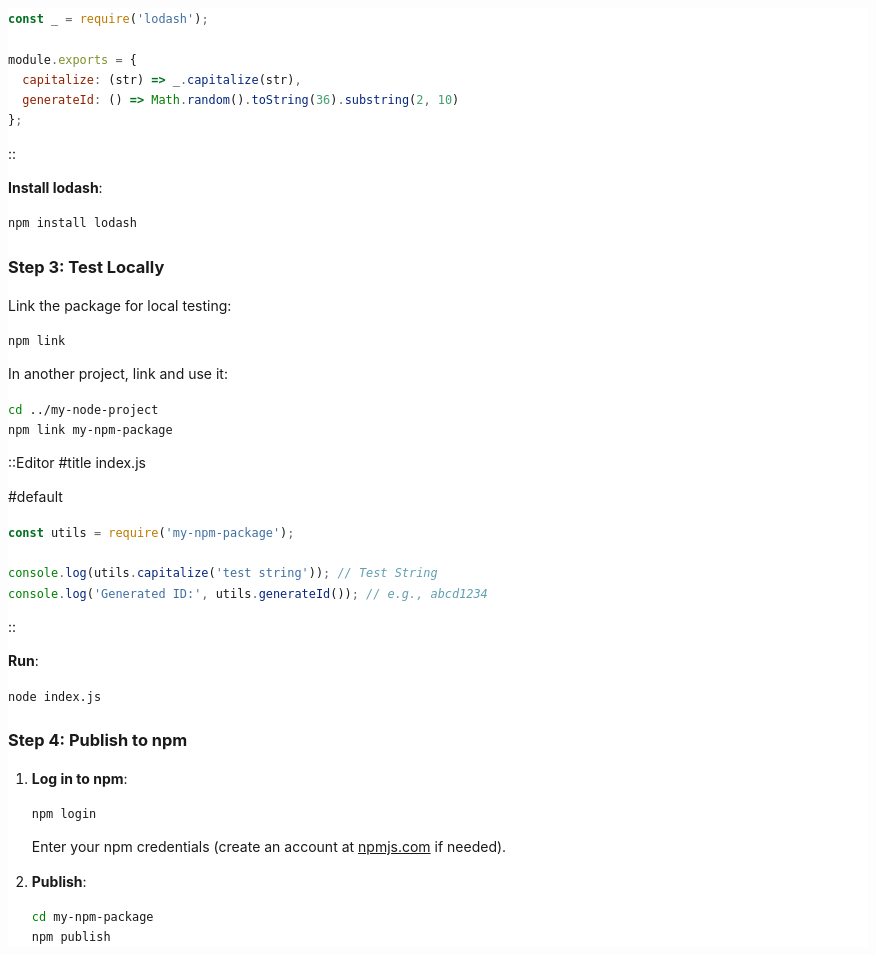 ```javascript
const _ = require('lodash');

module.exports = {
  capitalize: (str) => _.capitalize(str),
  generateId: () => Math.random().toString(36).substring(2, 10)
};
```

::

**Install lodash**:
```bash
npm install lodash
```

### Step 3: Test Locally
Link the package for local testing:

```bash
npm link
```

In another project, link and use it:
```bash
cd ../my-node-project
npm link my-npm-package
```

::Editor
#title
index.js

#default

```javascript
const utils = require('my-npm-package');

console.log(utils.capitalize('test string')); // Test String
console.log('Generated ID:', utils.generateId()); // e.g., abcd1234
```

::

**Run**:
```bash
node index.js
```

### Step 4: Publish to npm
1. **Log in to npm**:
   ```bash
   npm login
   ```
   Enter your npm credentials (create an account at [npmjs.com](https://www.npmjs.com) if needed).

2. **Publish**:
   ```bash
   cd my-npm-package
   npm publish
   ```
